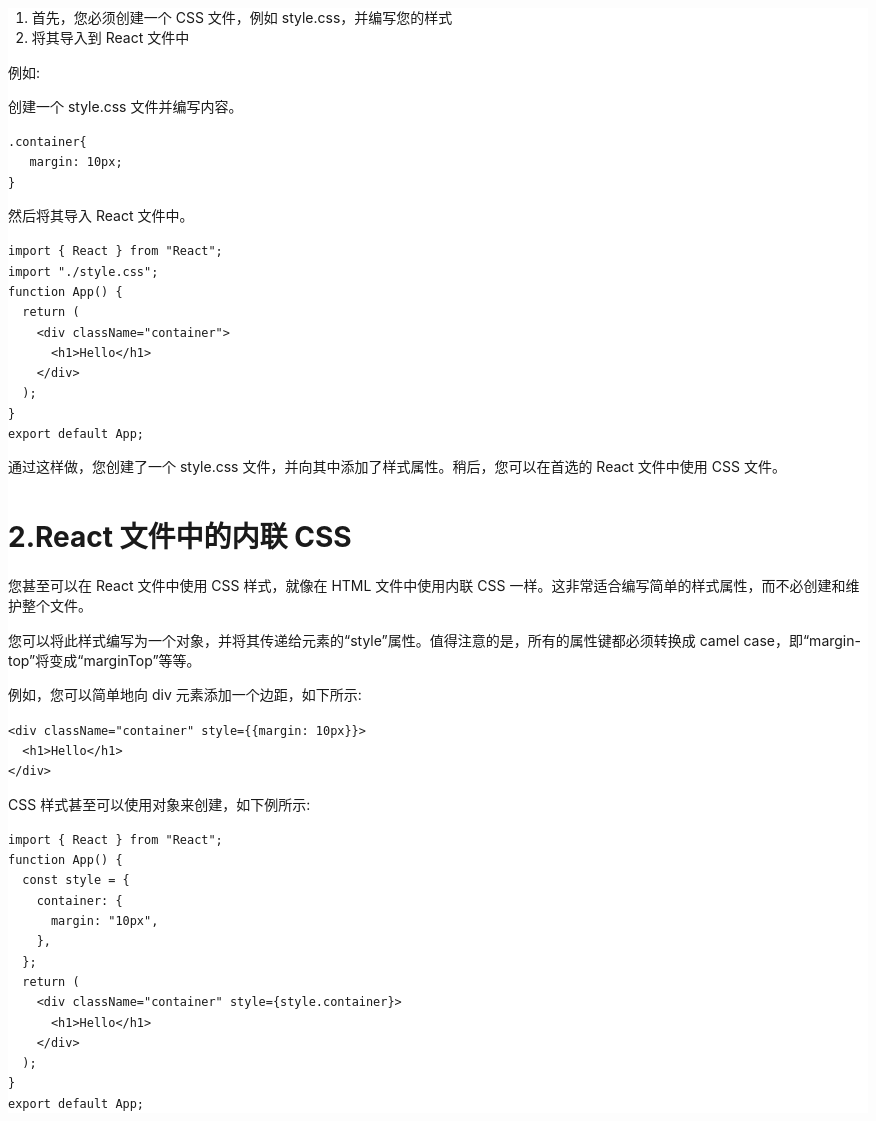 1.  首先，您必须创建一个 CSS 文件，例如 style.css，并编写您的样式
2.  将其导入到 React 文件中

例如:

创建一个 style.css 文件并编写内容。

```
.container{
   margin: 10px;
}
```

然后将其导入 React 文件中。

```
import { React } from "React";
import "./style.css";
function App() {
  return (
    <div className="container">
      <h1>Hello</h1>
    </div>
  );
}
export default App;
```

通过这样做，您创建了一个 style.css 文件，并向其中添加了样式属性。稍后，您可以在首选的 React 文件中使用 CSS 文件。

# 2.React 文件中的内联 CSS

您甚至可以在 React 文件中使用 CSS 样式，就像在 HTML 文件中使用内联 CSS 一样。这非常适合编写简单的样式属性，而不必创建和维护整个文件。

您可以将此样式编写为一个对象，并将其传递给元素的“style”属性。值得注意的是，所有的属性键都必须转换成 camel case，即“margin-top”将变成“marginTop”等等。

例如，您可以简单地向 div 元素添加一个边距，如下所示:

```
<div className="container" style={{margin: 10px}}>
  <h1>Hello</h1>
</div>
```

CSS 样式甚至可以使用对象来创建，如下例所示:

```
import { React } from "React";
function App() {
  const style = {
    container: {
      margin: "10px",
    },
  };
  return (
    <div className="container" style={style.container}>
      <h1>Hello</h1>
    </div>
  );
}
export default App;
```
